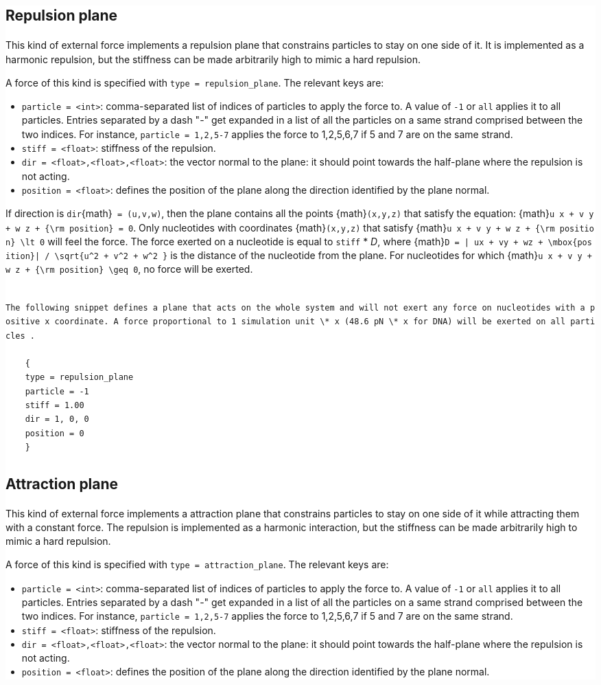 ## Repulsion plane

This kind of external force implements a repulsion plane that constrains particles to stay on one side of it. It is implemented as a harmonic repulsion, but the stiffness can be made arbitrarily high to mimic a hard repulsion.

A force of this kind is specified with `type = repulsion_plane`. The relevant keys are:

* `particle = <int>`: comma-separated list of indices of particles to apply the force to. A value of `-1` or `all` applies it to all particles. Entries separated by a dash "-" get expanded in a list of all the particles on a same strand comprised between the two indices. For instance, `particle = 1,2,5-7` applies the force to 1,2,5,6,7 if 5 and 7 are on the same strand.
* `stiff = <float>`: stiffness of the repulsion.
* `dir = <float>,<float>,<float>`: the vector normal to the plane: it should point towards the half-plane where the repulsion is not acting.
* `position = <float>`: defines the position of the plane along the direction identified by the plane normal.

If direction is `dir`{math}` = (u,v,w)`, then the plane contains all the points {math}`(x,y,z)` that satisfy the equation: {math}`u x + v y + w z + {\rm position} = 0`.
Only nucleotides  with coordinates {math}`(x,y,z)` that satisfy {math}`u x + v y + w z + {\rm position} \lt 0` will feel the force.
The force exerted on a nucleotide is equal to `stiff` \* *D*, where {math}`D = | ux + vy + wz + \mbox{position}| / \sqrt{u^2 + v^2 + w^2 }` is the distance of the nucleotide from the plane.
For nucleotides for which {math}`u x + v y + w z + {\rm position} \geq 0`, no force will be exerted.

````{admonition} Example

The following snippet defines a plane that acts on the whole system and will not exert any force on nucleotides with a positive x coordinate. A force proportional to 1 simulation unit \* x (48.6 pN \* x for DNA) will be exerted on all particles . 

	{
	type = repulsion_plane
	particle = -1
	stiff = 1.00
	dir = 1, 0, 0
	position = 0
	}

````

## Attraction plane

This kind of external force implements a attraction plane that constrains particles to stay on one side of it while attracting them with a constant force. The repulsion is implemented as a harmonic interaction, but the stiffness can be made arbitrarily high to mimic a hard repulsion.

A force of this kind is specified with `type = attraction_plane`. The relevant keys are:

* `particle = <int>`: comma-separated list of indices of particles to apply the force to. A value of `-1` or `all` applies it to all particles. Entries separated by a dash "-" get expanded in a list of all the particles on a same strand comprised between the two indices. For instance, `particle = 1,2,5-7` applies the force to 1,2,5,6,7 if 5 and 7 are on the same strand.
* `stiff = <float>`: stiffness of the repulsion.
* `dir = <float>,<float>,<float>`: the vector normal to the plane: it should point towards the half-plane where the repulsion is not acting.
* `position = <float>`: defines the position of the plane along the direction identified by the plane normal.

